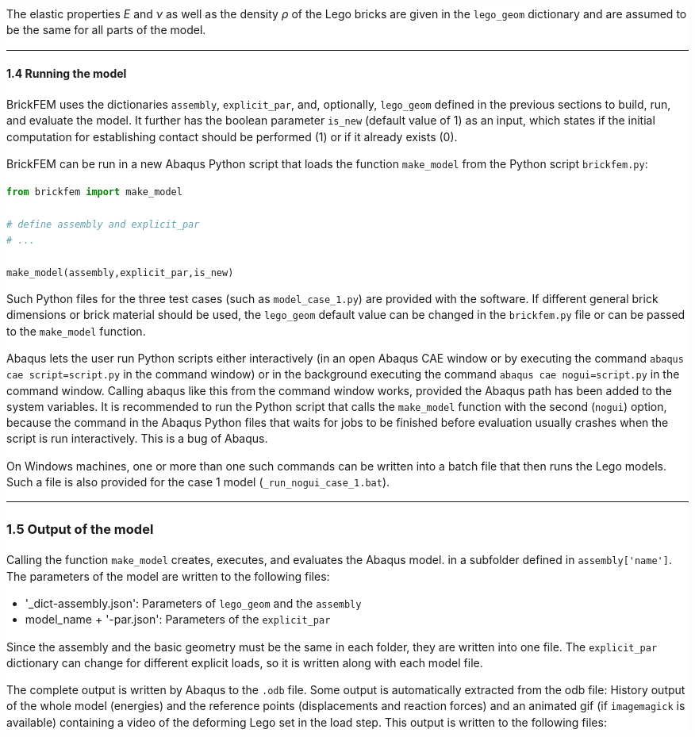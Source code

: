 The elastic properties $E$ and $\nu$ as well as the density $\rho$ of the Lego bricks are given in the `lego_geom` dictionary and are assumed to be the same for all parts of the model.

-----------------------

#### 1.4 Running the model

BrickFEM uses the dictionaries `assembly`, `explicit_par`, and, optionally, `lego_geom` defined in the previous sections to build, run, and evaluate the model. It further has the boolean parameter `is_new` (default value of 1) as an input, which states if the initial computation for establishing contact should be performed (1) or if it already exists (0).

BrickFEM can be run in a new Abaqus Python script that loads the function `make_model` from the Python script `brickfem.py`:

```python
from brickfem import make_model

# define assembly and explicit_par
# ...

make_model(assembly,explicit_par,is_new)
```

Such Python files for the three test cases (such as `model_case_1.py`) are provided with the software. If different general brick dimensions or brick material should be used, the `lego_geom` default value can be changed in the `brickfem.py` file or can be passed to the `make_model` function.

Abaqus lets the user run Python scripts either interactively (in an open Abaqus CAE window or by executing the command `abaqus cae script=script.py` in the command window) or in the background executing the command `abaqus cae nogui=script.py` in the command window. Calling abaqus like this from the command window works, provided the Abaqus path has been added to the system variables.
It is recommended to run the Python script that calls the `make_model` function with the second (`nogui`) option, because the command in the Abaqus Python files that waits for jobs to be finished before evaluation usually crashes when the script is run interactively. This is a bug of Abaqus.

On Windows machines, one or more than one such commands can be written into a batch file that then runs the Lego models. Such a file is also provided for the case 1 model (`_run_nogui_case_1.bat`).

-----------------------

### 1.5 Output of the model

Calling the function `make_model` creates, executes, and evaluates the Abaqus model. in a subfolder defined in `assembly['name']`. The parameters of the model are written to the following files:

* '_dict-assembly.json': Parameters of `lego_geom` and the `assembly`
* model_name + '-par.json': Parameters of the `explicit_par`

Since the assembly and the basic geometry must be the same in each folder, they are written into one file. The `explicit_par` dictionary can change for different explicit loads, so it is written along with each model file. 

The complete output is written by Abaqus to the `.odb` file. Some output is automatically extracted from the odb file: History output of the whole model (energies) and the reference points (displacements and reaction forces) and an animated gif (if `imagemagick` is available) containing a video of the deforming Lego set in the load step. This output is written to the following files:
